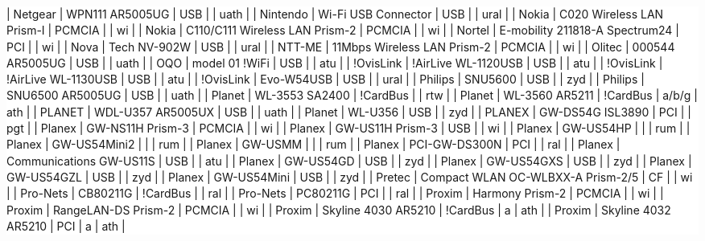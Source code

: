 | Netgear | WPN111 AR5005UG | USB | | uath |
| Nintendo | Wi-Fi USB Connector | USB | | ural |
| Nokia |  C020 Wireless LAN Prism-I |  PCMCIA |  | wi |
| Nokia |  C110/C111 Wireless LAN Prism-2 |  PCMCIA |  | wi |
| Nortel |  E-mobility 211818-A Spectrum24 |  PCI |  | wi |
| Nova | Tech NV-902W | USB | | ural |
| NTT-ME |  11Mbps Wireless LAN Prism-2 |  PCMCIA |  | wi |
| Olitec | 000544 AR5005UG | USB | | uath |
| OQO | model 01 !WiFi | USB | | atu |
| !OvisLink | !AirLive WL-1120USB | USB | | atu |
| !OvisLink | !AirLive WL-1130USB | USB | | atu |
| !OvisLink | Evo-W54USB | USB | | ural |
| Philips | SNU5600 | USB | | zyd |
| Philips | SNU6500 AR5005UG | USB | | uath |
| Planet |  WL-3553 SA2400 |  !CardBus |  | rtw |
| Planet |  WL-3560 AR5211 |  !CardBus |  a/b/g | ath |
| PLANET | WDL-U357 AR5005UX | USB | | uath |
| Planet | WL-U356 | USB | | zyd |
| PLANEX |  GW-DS54G ISL3890 |  PCI |  | pgt |
| Planex |  GW-NS11H Prism-3 |  PCMCIA |  | wi |
| Planex |  GW-US11H Prism-3 |  USB |  | wi |
| Planex |  GW-US54HP |  |  | rum |
| Planex |  GW-US54Mini2 |  |  | rum |
| Planex |  GW-USMM |  |  | rum |
| Planex |  PCI-GW-DS300N |  PCI |  | ral |
| Planex | Communications GW-US11S | USB | | atu |
| Planex | GW-US54GD | USB | | zyd |
| Planex | GW-US54GXS | USB | | zyd |
| Planex | GW-US54GZL | USB | | zyd |
| Planex | GW-US54Mini | USB | | zyd |
| Pretec |  Compact WLAN OC-WLBXX-A Prism-2/5 |  CF |  | wi |
| Pro-Nets |  CB80211G |  !CardBus |  | ral |
| Pro-Nets |  PC80211G |  PCI |  | ral |
| Proxim |  Harmony Prism-2 |  PCMCIA |  | wi |
| Proxim |  RangeLAN-DS Prism-2 |  PCMCIA |  | wi |
| Proxim |  Skyline 4030 AR5210 |  !CardBus |  a | ath |
| Proxim |  Skyline 4032 AR5210 |  PCI |  a | ath |